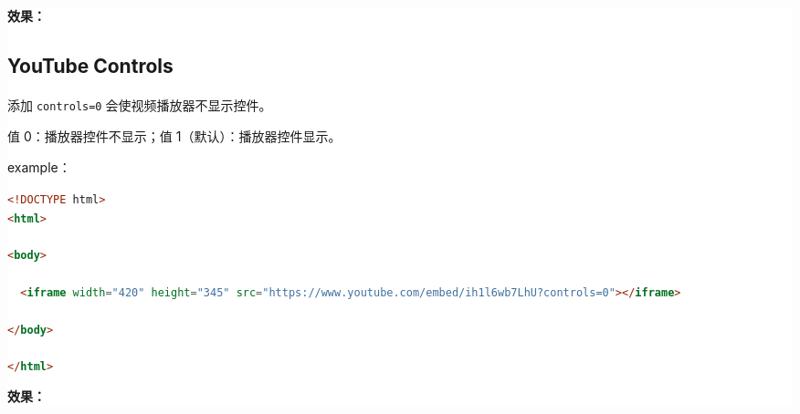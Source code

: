 **效果：**

<iframe width="420" height="345" src="https://www.youtube.com/embed/ih1l6wb7LhU?playlist=ih1l6wb7LhU&loop=1"></iframe>

## YouTube Controls

添加 `controls=0` 会使视频播放器不显示控件。

值 0：播放器控件不显示；值 1（默认）：播放器控件显示。

example：

```html
<!DOCTYPE html>
<html>

<body>

  <iframe width="420" height="345" src="https://www.youtube.com/embed/ih1l6wb7LhU?controls=0"></iframe>

</body>

</html>
```

**效果：**

<iframe width="420" height="345" src="https://www.youtube.com/embed/ih1l6wb7LhU?controls=0"></iframe>

